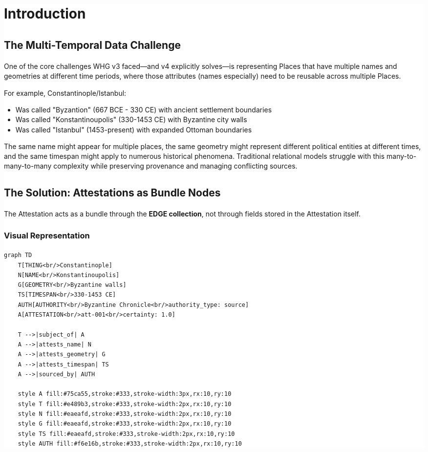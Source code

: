 # Introduction

## The Multi-Temporal Data Challenge

One of the core challenges WHG v3 faced—and v4 explicitly solves—is representing Places that have multiple names and
geometries at different time periods, where those attributes (names especially) need to be reusable across multiple Places.

For example, Constantinople/Istanbul:

- Was called "Byzantion" (667 BCE - 330 CE) with ancient settlement boundaries
- Was called "Konstantinoupolis" (330-1453 CE) with Byzantine city walls
- Was called "Istanbul" (1453-present) with expanded Ottoman boundaries

The same name might appear for multiple places, the same geometry might represent different political entities at
different times, and the same timespan might apply to numerous historical phenomena. Traditional relational models
struggle with this many-to-many-to-many complexity while preserving provenance and managing conflicting sources.

## The Solution: Attestations as Bundle Nodes

The Attestation acts as a bundle through the **EDGE collection**, not through fields stored in the Attestation itself.

### Visual Representation

```{mermaid}
graph TD
    T[THING<br/>Constantinople]
    N[NAME<br/>Konstantinoupolis]
    G[GEOMETRY<br/>Byzantine walls]
    TS[TIMESPAN<br/>330-1453 CE]
    AUTH[AUTHORITY<br/>Byzantine Chronicle<br/>authority_type: source]
    A[ATTESTATION<br/>att-001<br/>certainty: 1.0]
    
    T -->|subject_of| A
    A -->|attests_name| N
    A -->|attests_geometry| G
    A -->|attests_timespan| TS
    A -->|sourced_by| AUTH
    
    style A fill:#75ca55,stroke:#333,stroke-width:3px,rx:10,ry:10
    style T fill:#e489b3,stroke:#333,stroke-width:2px,rx:10,ry:10
    style N fill:#eaeafd,stroke:#333,stroke-width:2px,rx:10,ry:10
    style G fill:#eaeafd,stroke:#333,stroke-width:2px,rx:10,ry:10
    style TS fill:#eaeafd,stroke:#333,stroke-width:2px,rx:10,ry:10
    style AUTH fill:#f6e16b,stroke:#333,stroke-width:2px,rx:10,ry:10
```

